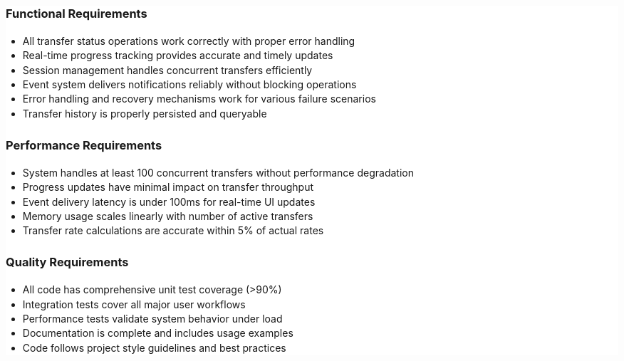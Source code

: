 ### Functional Requirements

- All transfer status operations work correctly with proper error handling
- Real-time progress tracking provides accurate and timely updates
- Session management handles concurrent transfers efficiently
- Event system delivers notifications reliably without blocking operations
- Error handling and recovery mechanisms work for various failure scenarios
- Transfer history is properly persisted and queryable

### Performance Requirements

- System handles at least 100 concurrent transfers without performance degradation
- Progress updates have minimal impact on transfer throughput
- Event delivery latency is under 100ms for real-time UI updates
- Memory usage scales linearly with number of active transfers
- Transfer rate calculations are accurate within 5% of actual rates

### Quality Requirements

- All code has comprehensive unit test coverage (>90%)
- Integration tests cover all major user workflows
- Performance tests validate system behavior under load
- Documentation is complete and includes usage examples
- Code follows project style guidelines and best practices
